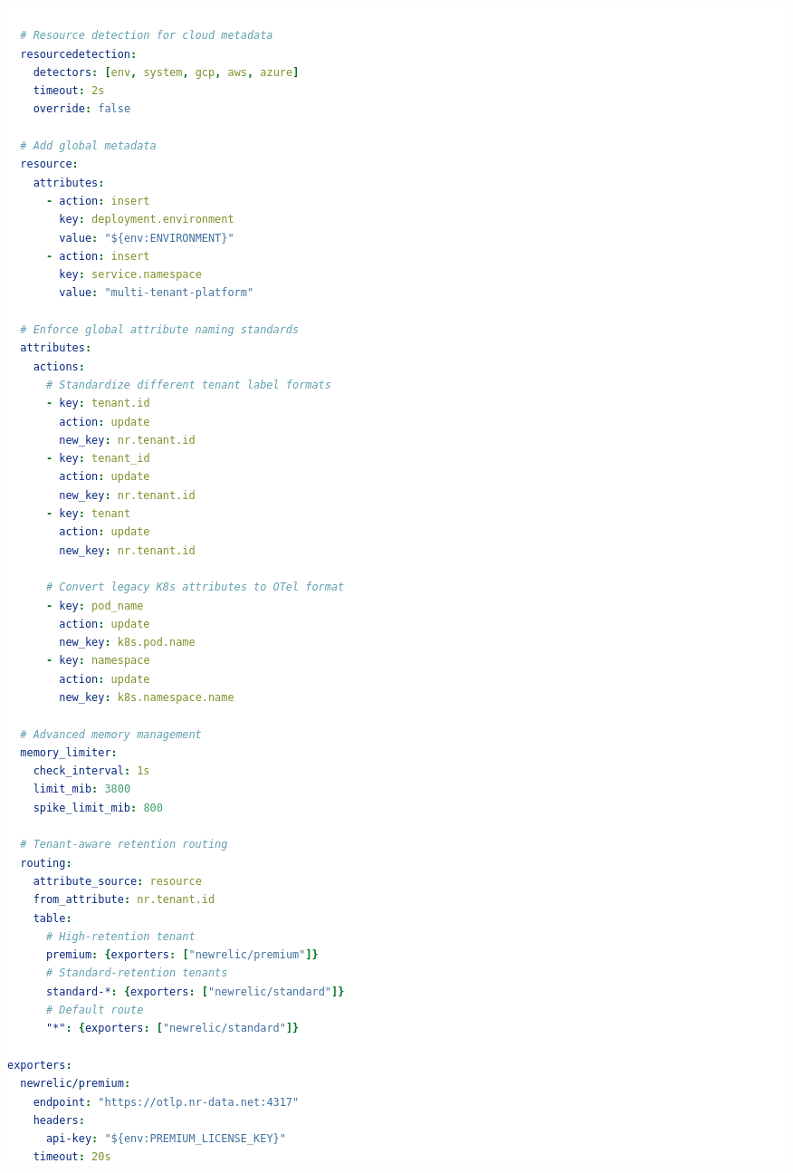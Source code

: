 ```yaml
  
  # Resource detection for cloud metadata
  resourcedetection:
    detectors: [env, system, gcp, aws, azure]
    timeout: 2s
    override: false
  
  # Add global metadata
  resource:
    attributes:
      - action: insert
        key: deployment.environment
        value: "${env:ENVIRONMENT}"
      - action: insert
        key: service.namespace
        value: "multi-tenant-platform"
  
  # Enforce global attribute naming standards
  attributes:
    actions:
      # Standardize different tenant label formats
      - key: tenant.id
        action: update
        new_key: nr.tenant.id
      - key: tenant_id
        action: update
        new_key: nr.tenant.id
      - key: tenant
        action: update
        new_key: nr.tenant.id
      
      # Convert legacy K8s attributes to OTel format
      - key: pod_name
        action: update
        new_key: k8s.pod.name
      - key: namespace
        action: update
        new_key: k8s.namespace.name
  
  # Advanced memory management
  memory_limiter:
    check_interval: 1s
    limit_mib: 3800
    spike_limit_mib: 800
    
  # Tenant-aware retention routing
  routing:
    attribute_source: resource
    from_attribute: nr.tenant.id
    table:
      # High-retention tenant
      premium: {exporters: ["newrelic/premium"]}
      # Standard-retention tenants
      standard-*: {exporters: ["newrelic/standard"]}
      # Default route
      "*": {exporters: ["newrelic/standard"]}

exporters:
  newrelic/premium:
    endpoint: "https://otlp.nr-data.net:4317"
    headers:
      api-key: "${env:PREMIUM_LICENSE_KEY}"
    timeout: 20s
```